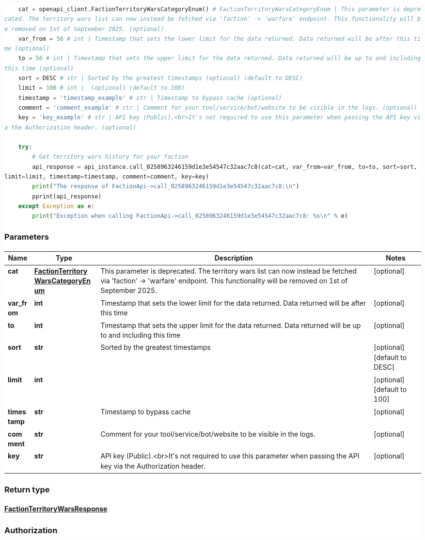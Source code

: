 ```python
    cat = openapi_client.FactionTerritoryWarsCategoryEnum() # FactionTerritoryWarsCategoryEnum | This parameter is deprecated. The territory wars list can now instead be fetched via 'faction' -> 'warfare' endpoint. This functionality will be removed on 1st of September 2025. (optional)
    var_from = 56 # int | Timestamp that sets the lower limit for the data returned. Data returned will be after this time (optional)
    to = 56 # int | Timestamp that sets the upper limit for the data returned. Data returned will be up to and including this time (optional)
    sort = DESC # str | Sorted by the greatest timestamps (optional) (default to DESC)
    limit = 100 # int |  (optional) (default to 100)
    timestamp = 'timestamp_example' # str | Timestamp to bypass cache (optional)
    comment = 'comment_example' # str | Comment for your tool/service/bot/website to be visible in the logs. (optional)
    key = 'key_example' # str | API key (Public).<br>It's not required to use this parameter when passing the API key via the Authorization header. (optional)

    try:
        # Get territory wars history for your faction
        api_response = api_instance.call_0258963246159d1e3e54547c32aac7c8(cat=cat, var_from=var_from, to=to, sort=sort, limit=limit, timestamp=timestamp, comment=comment, key=key)
        print("The response of FactionApi->call_0258963246159d1e3e54547c32aac7c8:\n")
        pprint(api_response)
    except Exception as e:
        print("Exception when calling FactionApi->call_0258963246159d1e3e54547c32aac7c8: %s\n" % e)
```



### Parameters


Name | Type | Description  | Notes
------------- | ------------- | ------------- | -------------
 **cat** | [**FactionTerritoryWarsCategoryEnum**](.md)| This parameter is deprecated. The territory wars list can now instead be fetched via &#39;faction&#39; -&gt; &#39;warfare&#39; endpoint. This functionality will be removed on 1st of September 2025. | [optional] 
 **var_from** | **int**| Timestamp that sets the lower limit for the data returned. Data returned will be after this time | [optional] 
 **to** | **int**| Timestamp that sets the upper limit for the data returned. Data returned will be up to and including this time | [optional] 
 **sort** | **str**| Sorted by the greatest timestamps | [optional] [default to DESC]
 **limit** | **int**|  | [optional] [default to 100]
 **timestamp** | **str**| Timestamp to bypass cache | [optional] 
 **comment** | **str**| Comment for your tool/service/bot/website to be visible in the logs. | [optional] 
 **key** | **str**| API key (Public).&lt;br&gt;It&#39;s not required to use this parameter when passing the API key via the Authorization header. | [optional] 

### Return type

[**FactionTerritoryWarsResponse**](FactionTerritoryWarsResponse.md)

### Authorization
